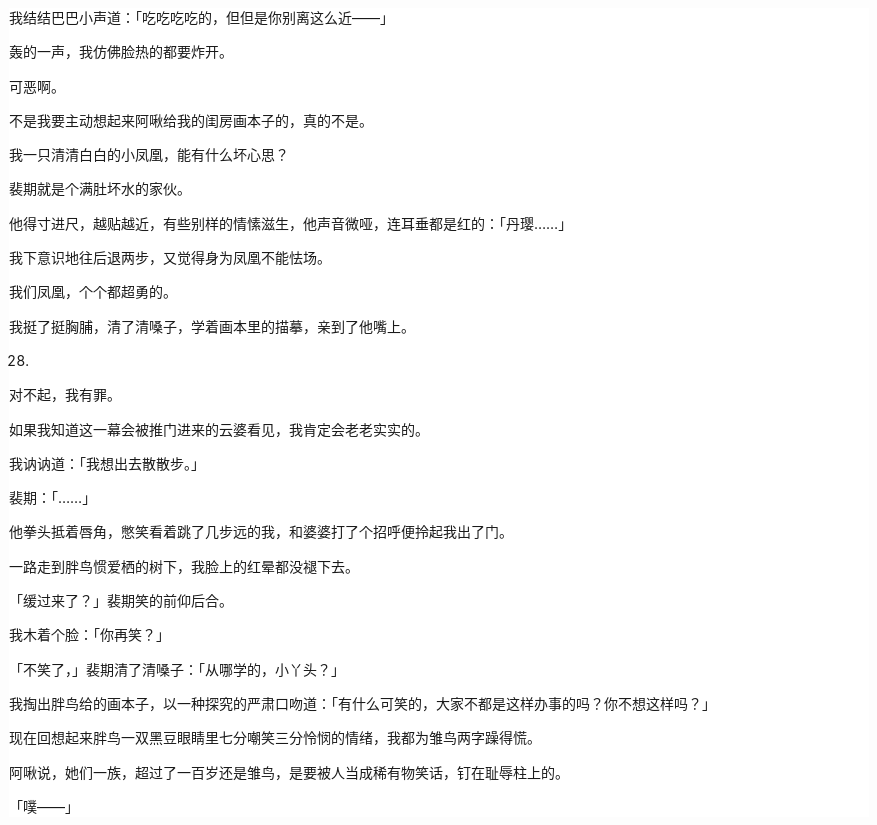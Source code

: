 
我结结巴巴小声道：「吃吃吃吃的，但但是你别离这么近——」


轰的一声，我仿佛脸热的都要炸开。


可恶啊。


不是我要主动想起来阿啾给我的闺房画本子的，真的不是。


我一只清清白白的小凤凰，能有什么坏心思？


裴期就是个满肚坏水的家伙。


他得寸进尺，越贴越近，有些别样的情愫滋生，他声音微哑，连耳垂都是红的：「丹璎……」


我下意识地往后退两步，又觉得身为凤凰不能怯场。


我们凤凰，个个都超勇的。


我挺了挺胸脯，清了清嗓子，学着画本里的描摹，亲到了他嘴上。


28.


对不起，我有罪。


如果我知道这一幕会被推门进来的云婆看见，我肯定会老老实实的。


我讷讷道：「我想出去散散步。」


裴期：「……」


他拳头抵着唇角，憋笑看着跳了几步远的我，和婆婆打了个招呼便拎起我出了门。


一路走到胖鸟惯爱栖的树下，我脸上的红晕都没褪下去。


「缓过来了？」裴期笑的前仰后合。


我木着个脸：「你再笑？」


「不笑了，」裴期清了清嗓子：「从哪学的，小丫头？」


我掏出胖鸟给的画本子，以一种探究的严肃口吻道：「有什么可笑的，大家不都是这样办事的吗？你不想这样吗？」


现在回想起来胖鸟一双黑豆眼睛里七分嘲笑三分怜悯的情绪，我都为雏鸟两字躁得慌。


阿啾说，她们一族，超过了一百岁还是雏鸟，是要被人当成稀有物笑话，钉在耻辱柱上的。


「噗——」

